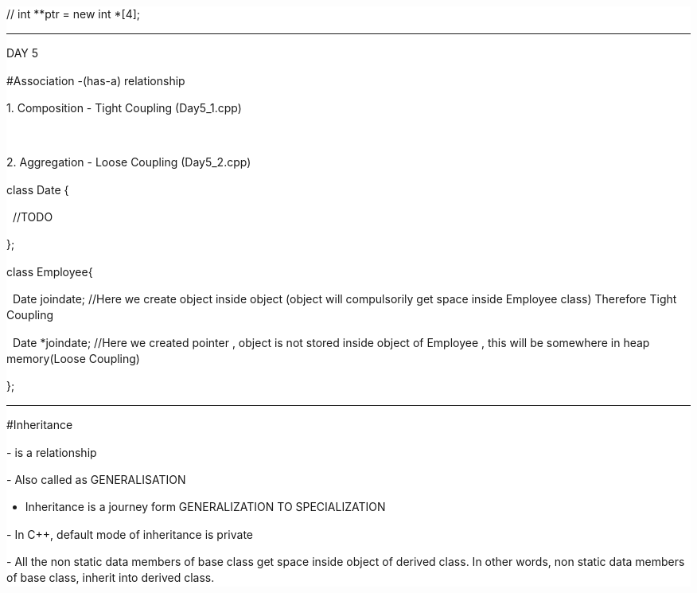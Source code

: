 

// int \*\*ptr = new int \*\[4];







----------------------------------------------------------------------

DAY 5



\#Association -(has-a) relationship



1\. Composition - Tight Coupling (Day5\_1.cpp)

&nbsp;	

2\. Aggregation - Loose Coupling (Day5\_2.cpp)



class Date {



&nbsp;	//TODO

};



class Employee{



&nbsp;	Date joindate; //Here we create object inside object (object will compulsorily get space inside Employee class) Therefore Tight Coupling 



&nbsp;	Date \*joindate; //Here we created pointer , object is not stored inside object of Employee , this will be somewhere in heap memory(Loose Coupling)



};





---------------------



\#Inheritance

\- is a relationship

\- Also called as GENERALISATION
- Inheritance is a journey form GENERALIZATION TO SPECIALIZATION

\- In C++, default mode of inheritance is private

\- All the non static data members of base class get space inside object of derived class. In other words, non static data members of base class, inherit into derived class.
